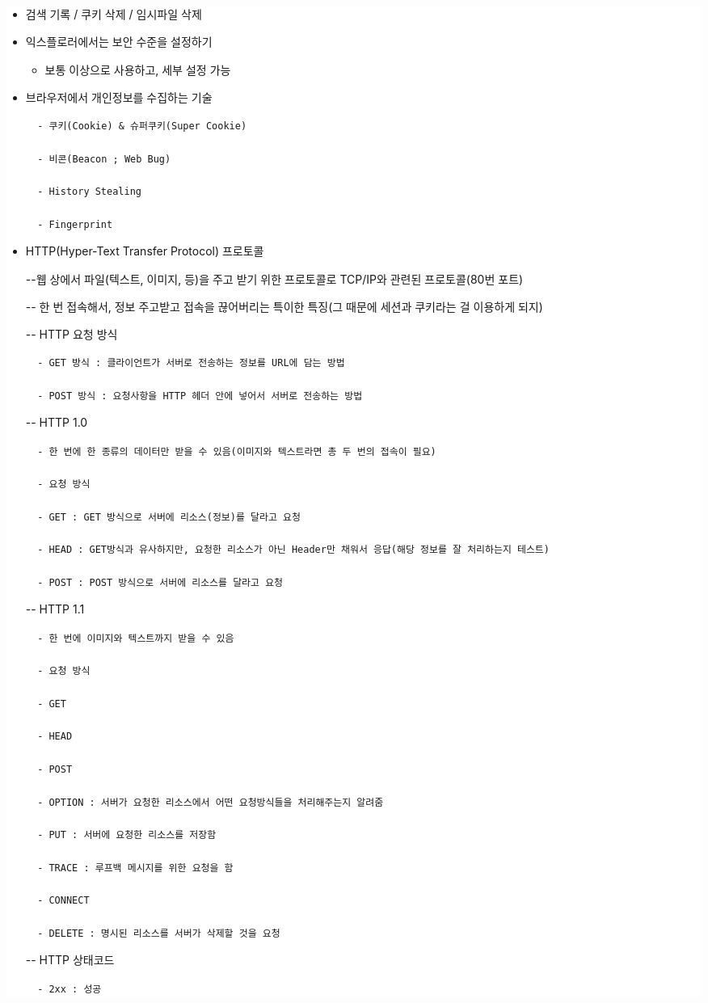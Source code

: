 - 검색 기록 / 쿠키 삭제 / 임시파일 삭제

- 익스플로러에서는 보안 수준을 설정하기

	- 보통 이상으로 사용하고, 세부 설정 가능

- 브라우저에서 개인정보를 수집하는 기술

		- 쿠키(Cookie) & 슈퍼쿠키(Super Cookie)

		- 비콘(Beacon ; Web Bug)

		- History Stealing

		- Fingerprint

- HTTP(Hyper-Text Transfer Protocol) 프로토콜

	--웹 상에서 파일(텍스트, 이미지, 등)을 주고 받기 위한 프로토콜로 TCP/IP와 관련된 프로토콜(80번 포트)

	-- 한 번 접속해서, 정보 주고받고 접속을 끊어버리는 특이한 특징(그 때문에 세션과 쿠키라는 걸 이용하게 되지)

	-- HTTP 요청 방식

		- GET 방식 : 클라이언트가 서버로 전송하는 정보를 URL에 담는 방법

		- POST 방식 : 요청사항을 HTTP 헤더 안에 넣어서 서버로 전송하는 방법
	
	-- HTTP 1.0

		- 한 번에 한 종류의 데이터만 받을 수 있음(이미지와 텍스트라면 총 두 번의 접속이 필요)

		- 요청 방식

		- GET : GET 방식으로 서버에 리소스(정보)를 달라고 요청

		- HEAD : GET방식과 유사하지만, 요청한 리소스가 아닌 Header만 채워서 응답(해당 정보를 잘 처리하는지 테스트)

		- POST : POST 방식으로 서버에 리소스를 달라고 요청

	-- HTTP 1.1

		- 한 번에 이미지와 텍스트까지 받을 수 있음

		- 요청 방식

		- GET

		- HEAD

		- POST

		- OPTION : 서버가 요청한 리소스에서 어떤 요청방식들을 처리해주는지 알려줌

		- PUT : 서버에 요청한 리소스를 저장함

		- TRACE : 루프백 메시지를 위한 요청을 함

		- CONNECT

		- DELETE : 명시된 리소스를 서버가 삭제할 것을 요청

	-- HTTP 상태코드

		- 2xx : 성공

